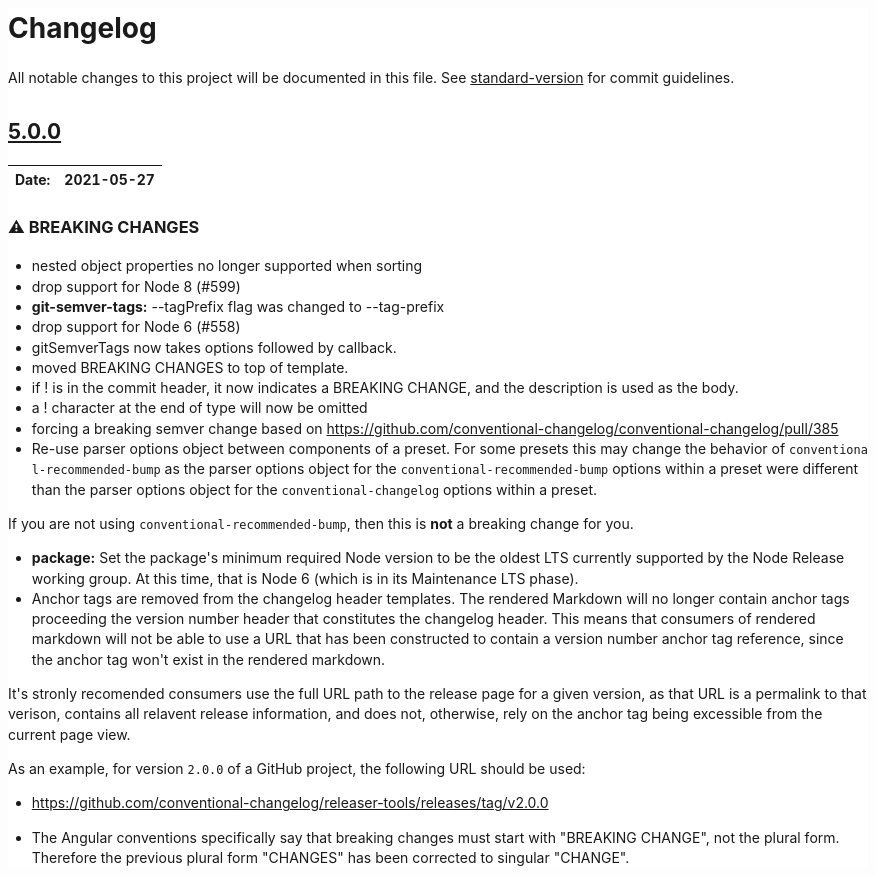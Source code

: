 # Changelog

All notable changes to this project will be documented in this file. See [standard-version](https://github.com/conventional-changelog/standard-version) for commit guidelines.

## [5.0.0](https://github.com/conventional-changelog/conventional-changelog/compare/v1.1.0...v5.0.0)

|Date:|2021-05-27|
|---|---|

### ⚠ BREAKING CHANGES

* nested object properties no longer supported when sorting
* drop support for Node 8 (#599)
* **git-semver-tags:** --tagPrefix flag was changed to --tag-prefix
* drop support for Node 6 (#558)
* gitSemverTags now takes options followed by callback.
* moved BREAKING CHANGES to top of template.
* if ! is in the commit header, it now indicates a BREAKING CHANGE, and the description is used as the body.
* a ! character at the end of type will now be omitted
* forcing a breaking semver change based on https://github.com/conventional-changelog/conventional-changelog/pull/385
* Re-use parser options object between components of a preset. For some
presets this may change the behavior of `conventional-recommended-bump`
as the parser options object for the `conventional-recommended-bump` options
within a preset were different than the parser options object for the
`conventional-changelog` options within a preset.

If you are not using `conventional-recommended-bump`, then this is
**not** a breaking change for you.
* **package:** Set the package's minimum required Node version to be the oldest LTS
currently supported by the Node Release working group. At this time,
that is Node 6 (which is in its Maintenance LTS phase).
* Anchor tags are removed from the changelog header templates. The
rendered Markdown will no longer contain anchor tags proceeding the
version number header that constitutes the changelog header. This means
that consumers of rendered markdown will not be able to use a URL that
has been constructed to contain a version number anchor tag reference,
since the anchor tag won't exist in the rendered markdown.

It's stronly recomended consumers use the full URL path to the release
page for a given version, as that URL is a permalink to that verison,
contains all relavent release information, and does not, otherwise, rely
on the anchor tag being excessible from the current page view.

As an example, for version `2.0.0` of a GitHub project, the following
URL should be used:
- https://github.com/conventional-changelog/releaser-tools/releases/tag/v2.0.0
*   The Angular conventions specifically say that breaking changes must
  start with "BREAKING CHANGE", not the plural form. Therefore the
  previous plural form "CHANGES" has been corrected to singular "CHANGE".
